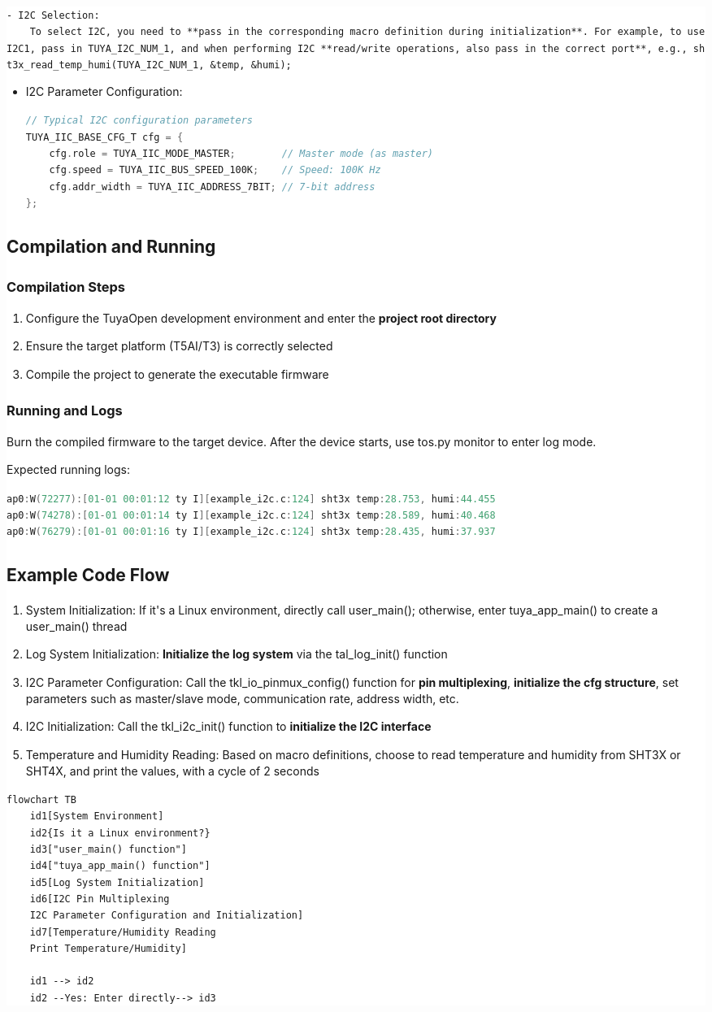     - I2C Selection:
        To select I2C, you need to **pass in the corresponding macro definition during initialization**. For example, to use I2C1, pass in TUYA_I2C_NUM_1, and when performing I2C **read/write operations, also pass in the correct port**, e.g., sht3x_read_temp_humi(TUYA_I2C_NUM_1, &temp, &humi);

- I2C Parameter Configuration:

    ```c
    // Typical I2C configuration parameters
    TUYA_IIC_BASE_CFG_T cfg = {
        cfg.role = TUYA_IIC_MODE_MASTER;        // Master mode (as master)
        cfg.speed = TUYA_IIC_BUS_SPEED_100K;    // Speed: 100K Hz
        cfg.addr_width = TUYA_IIC_ADDRESS_7BIT; // 7-bit address
    };
    ```

## Compilation and Running

### Compilation Steps

1. Configure the TuyaOpen development environment and enter the **project root directory**

2. Ensure the target platform (T5AI/T3) is correctly selected

3. Compile the project to generate the executable firmware

### Running and Logs

Burn the compiled firmware to the target device. After the device starts, use tos\.py monitor to enter log mode.

Expected running logs:

```c
ap0:W(72277):[01-01 00:01:12 ty I][example_i2c.c:124] sht3x temp:28.753, humi:44.455
ap0:W(74278):[01-01 00:01:14 ty I][example_i2c.c:124] sht3x temp:28.589, humi:40.468
ap0:W(76279):[01-01 00:01:16 ty I][example_i2c.c:124] sht3x temp:28.435, humi:37.937
```

## Example Code Flow

1. System Initialization: If it's a Linux environment, directly call user_main(); otherwise, enter tuya_app_main() to create a user_main() thread

2. Log System Initialization: **Initialize the log system** via the tal_log_init() function

3. I2C Parameter Configuration: Call the tkl_io_pinmux_config() function for **pin multiplexing**, **initialize the cfg structure**, set parameters such as master/slave mode, communication rate, address width, etc.

4. I2C Initialization: Call the tkl_i2c_init() function to **initialize the I2C interface**

5. Temperature and Humidity Reading: Based on macro definitions, choose to read temperature and humidity from SHT3X or SHT4X, and print the values, with a cycle of 2 seconds

```mermaid
flowchart TB
    id1[System Environment]
    id2{Is it a Linux environment?}
    id3["user_main() function"]
    id4["tuya_app_main() function"]
    id5[Log System Initialization]
    id6[I2C Pin Multiplexing
    I2C Parameter Configuration and Initialization]
    id7[Temperature/Humidity Reading
    Print Temperature/Humidity]
    
    id1 --> id2
    id2 --Yes: Enter directly--> id3
```